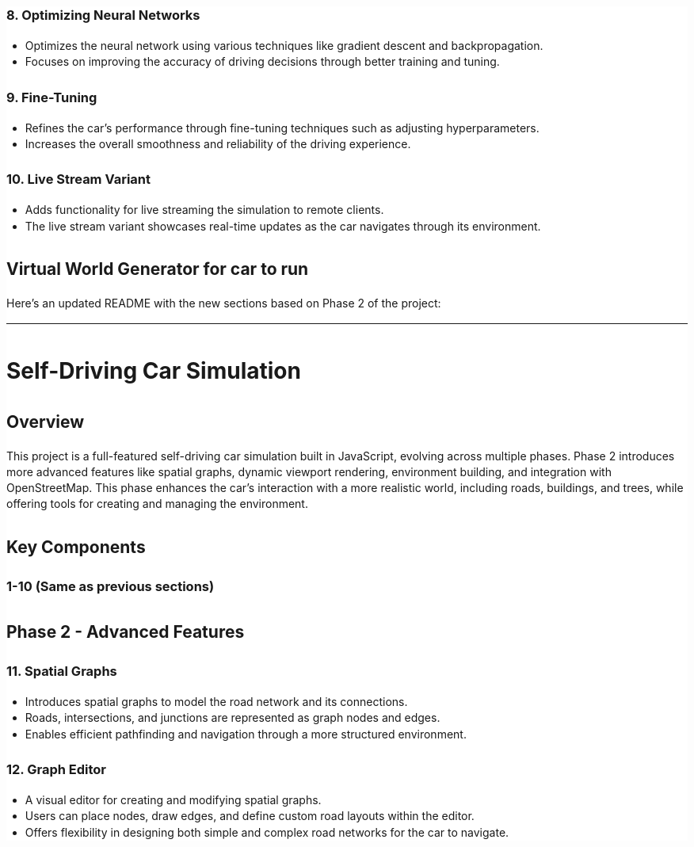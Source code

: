 ### 8. Optimizing Neural Networks

- Optimizes the neural network using various techniques like gradient descent and backpropagation.
- Focuses on improving the accuracy of driving decisions through better training and tuning.

### 9. Fine-Tuning

- Refines the car’s performance through fine-tuning techniques such as adjusting hyperparameters.
- Increases the overall smoothness and reliability of the driving experience.

### 10. Live Stream Variant

- Adds functionality for live streaming the simulation to remote clients.
- The live stream variant showcases real-time updates as the car navigates through its environment.



## Virtual World Generator for car to run ##
Here’s an updated README with the new sections based on Phase 2 of the project:

---

# Self-Driving Car Simulation

## Overview

This project is a full-featured self-driving car simulation built in JavaScript, evolving across multiple phases. Phase 2 introduces more advanced features like spatial graphs, dynamic viewport rendering, environment building, and integration with OpenStreetMap. This phase enhances the car’s interaction with a more realistic world, including roads, buildings, and trees, while offering tools for creating and managing the environment.

## Key Components

### 1-10 (Same as previous sections)

## Phase 2 - Advanced Features

### 11. Spatial Graphs

- Introduces spatial graphs to model the road network and its connections.
- Roads, intersections, and junctions are represented as graph nodes and edges.
- Enables efficient pathfinding and navigation through a more structured environment.

### 12. Graph Editor

- A visual editor for creating and modifying spatial graphs.
- Users can place nodes, draw edges, and define custom road layouts within the editor.
- Offers flexibility in designing both simple and complex road networks for the car to navigate.
